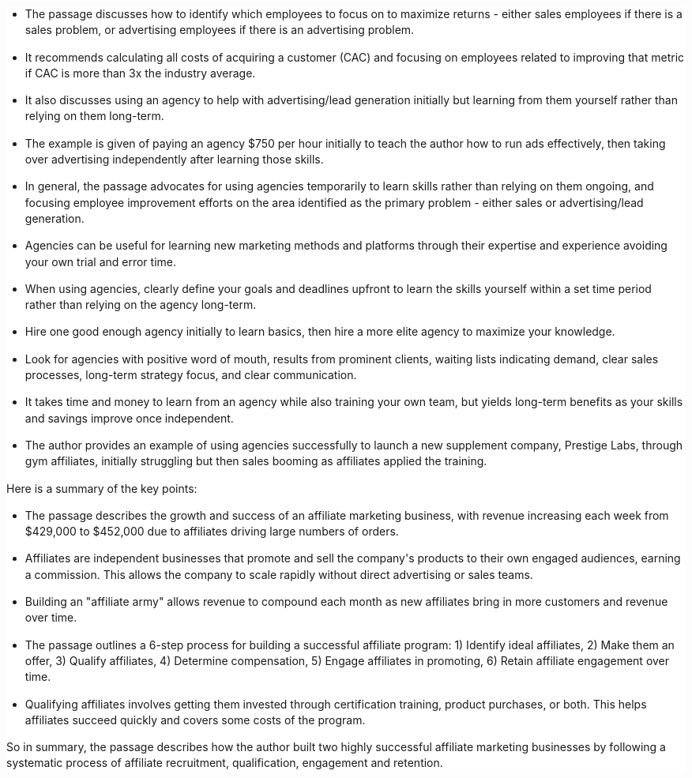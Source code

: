  

- The passage discusses how to identify which employees to focus on to maximize returns - either sales employees if there is a sales problem, or advertising employees if there is an advertising problem. 

- It recommends calculating all costs of acquiring a customer (CAC) and focusing on employees related to improving that metric if CAC is more than 3x the industry average. 

- It also discusses using an agency to help with advertising/lead generation initially but learning from them yourself rather than relying on them long-term. 

- The example is given of paying an agency $750 per hour initially to teach the author how to run ads effectively, then taking over advertising independently after learning those skills. 

- In general, the passage advocates for using agencies temporarily to learn skills rather than relying on them ongoing, and focusing employee improvement efforts on the area identified as the primary problem - either sales or advertising/lead generation.

 

- Agencies can be useful for learning new marketing methods and platforms through their expertise and experience avoiding your own trial and error time. 

- When using agencies, clearly define your goals and deadlines upfront to learn the skills yourself within a set time period rather than relying on the agency long-term. 

- Hire one good enough agency initially to learn basics, then hire a more elite agency to maximize your knowledge. 

- Look for agencies with positive word of mouth, results from prominent clients, waiting lists indicating demand, clear sales processes, long-term strategy focus, and clear communication. 

- It takes time and money to learn from an agency while also training your own team, but yields long-term benefits as your skills and savings improve once independent. 

- The author provides an example of using agencies successfully to launch a new supplement company, Prestige Labs, through gym affiliates, initially struggling but then sales booming as affiliates applied the training.

 Here is a summary of the key points:

- The passage describes the growth and success of an affiliate marketing business, with revenue increasing each week from $429,000 to $452,000 due to affiliates driving large numbers of orders. 

- Affiliates are independent businesses that promote and sell the company's products to their own engaged audiences, earning a commission. This allows the company to scale rapidly without direct advertising or sales teams. 

- Building an "affiliate army" allows revenue to compound each month as new affiliates bring in more customers and revenue over time. 

- The passage outlines a 6-step process for building a successful affiliate program: 1) Identify ideal affiliates, 2) Make them an offer, 3) Qualify affiliates, 4) Determine compensation, 5) Engage affiliates in promoting, 6) Retain affiliate engagement over time. 

- Qualifying affiliates involves getting them invested through certification training, product purchases, or both. This helps affiliates succeed quickly and covers some costs of the program.

So in summary, the passage describes how the author built two highly successful affiliate marketing businesses by following a systematic process of affiliate recruitment, qualification, engagement and retention.
